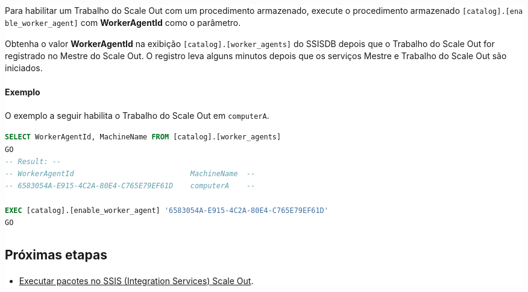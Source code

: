 Para habilitar um Trabalho do Scale Out com um procedimento armazenado, execute o procedimento armazenado `[catalog].[enable_worker_agent]` com **WorkerAgentId** como o parâmetro. 

Obtenha o valor **WorkerAgentId** na exibição `[catalog].[worker_agents]` do SSISDB depois que o Trabalho do Scale Out for registrado no Mestre do Scale Out. O registro leva alguns minutos depois que os serviços Mestre e Trabalho do Scale Out são iniciados.

#### <a name="example"></a>Exemplo
O exemplo a seguir habilita o Trabalho do Scale Out em `computerA`.

```sql
SELECT WorkerAgentId, MachineName FROM [catalog].[worker_agents]
GO
-- Result: --
-- WorkerAgentId                           MachineName  --
-- 6583054A-E915-4C2A-80E4-C765E79EF61D    computerA    --

EXEC [catalog].[enable_worker_agent] '6583054A-E915-4C2A-80E4-C765E79EF61D'
GO 
```

## <a name="next-steps"></a>Próximas etapas
-   [Executar pacotes no SSIS (Integration Services) Scale Out](run-packages-in-integration-services-ssis-scale-out.md).
